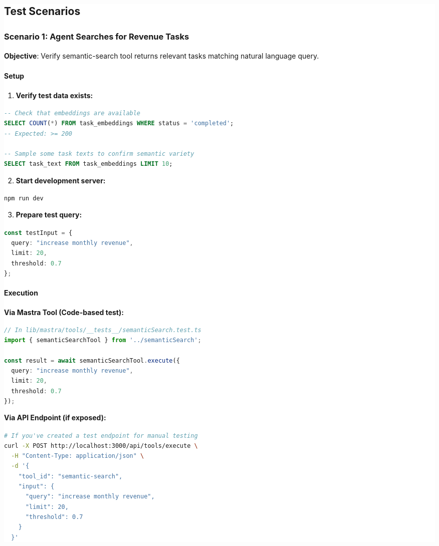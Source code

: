 
## Test Scenarios

### Scenario 1: Agent Searches for Revenue Tasks

**Objective**: Verify semantic-search tool returns relevant tasks matching natural language query.

#### Setup

1. **Verify test data exists:**
```sql
-- Check that embeddings are available
SELECT COUNT(*) FROM task_embeddings WHERE status = 'completed';
-- Expected: >= 200

-- Sample some task texts to confirm semantic variety
SELECT task_text FROM task_embeddings LIMIT 10;
```

2. **Start development server:**
```bash
npm run dev
```

3. **Prepare test query:**
```typescript
const testInput = {
  query: "increase monthly revenue",
  limit: 20,
  threshold: 0.7
};
```

#### Execution

**Via Mastra Tool (Code-based test):**
```typescript
// In lib/mastra/tools/__tests__/semanticSearch.test.ts
import { semanticSearchTool } from '../semanticSearch';

const result = await semanticSearchTool.execute({
  query: "increase monthly revenue",
  limit: 20,
  threshold: 0.7
});
```

**Via API Endpoint (if exposed):**
```bash
# If you've created a test endpoint for manual testing
curl -X POST http://localhost:3000/api/tools/execute \
  -H "Content-Type: application/json" \
  -d '{
    "tool_id": "semantic-search",
    "input": {
      "query": "increase monthly revenue",
      "limit": 20,
      "threshold": 0.7
    }
  }'
```
